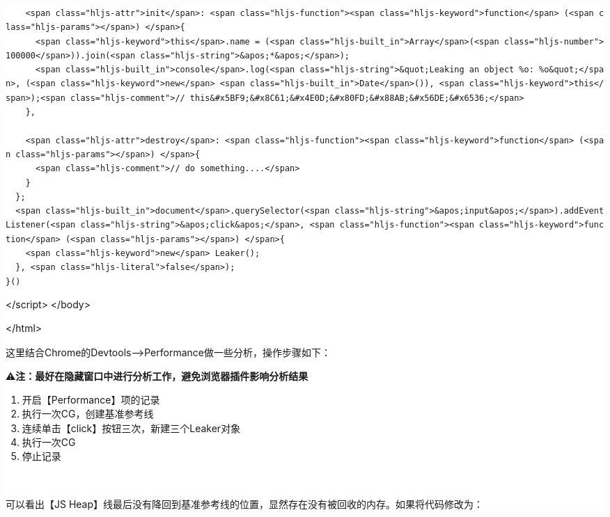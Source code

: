         <span class="hljs-attr">init</span>: <span class="hljs-function"><span class="hljs-keyword">function</span> (<span class="hljs-params"></span>) </span>{
          <span class="hljs-keyword">this</span>.name = (<span class="hljs-built_in">Array</span>(<span class="hljs-number">100000</span>)).join(<span class="hljs-string">&apos;*&apos;</span>);
          <span class="hljs-built_in">console</span>.log(<span class="hljs-string">&quot;Leaking an object %o: %o&quot;</span>, (<span class="hljs-keyword">new</span> <span class="hljs-built_in">Date</span>()), <span class="hljs-keyword">this</span>);<span class="hljs-comment">// this&#x5BF9;&#x8C61;&#x4E0D;&#x80FD;&#x88AB;&#x56DE;&#x6536;</span>
        },

        <span class="hljs-attr">destroy</span>: <span class="hljs-function"><span class="hljs-keyword">function</span> (<span class="hljs-params"></span>) </span>{
          <span class="hljs-comment">// do something....</span>
        }
      };
      <span class="hljs-built_in">document</span>.querySelector(<span class="hljs-string">&apos;input&apos;</span>).addEventListener(<span class="hljs-string">&apos;click&apos;</span>, <span class="hljs-function"><span class="hljs-keyword">function</span> (<span class="hljs-params"></span>) </span>{
        <span class="hljs-keyword">new</span> Leaker();
      }, <span class="hljs-literal">false</span>);
    }()
  </span><span class="hljs-tag">&lt;/<span class="hljs-name">script</span>&gt;</span>
<span class="hljs-tag">&lt;/<span class="hljs-name">body</span>&gt;</span>

<span class="hljs-tag">&lt;/<span class="hljs-name">html</span>&gt;</span></code></pre><p>&#x8FD9;&#x91CC;&#x7ED3;&#x5408;Chrome&#x7684;Devtools&#x2013;&gt;Performance&#x505A;&#x4E00;&#x4E9B;&#x5206;&#x6790;&#xFF0C;&#x64CD;&#x4F5C;&#x6B65;&#x9AA4;&#x5982;&#x4E0B;&#xFF1A;</p><p><strong><span style="font-weight:400">&#x26A0;</span>&#xFE0F;&#x6CE8;&#xFF1A;&#x6700;&#x597D;&#x5728;&#x9690;&#x85CF;&#x7A97;&#x53E3;&#x4E2D;&#x8FDB;&#x884C;&#x5206;&#x6790;&#x5DE5;&#x4F5C;&#xFF0C;&#x907F;&#x514D;&#x6D4F;&#x89C8;&#x5668;&#x63D2;&#x4EF6;&#x5F71;&#x54CD;&#x5206;&#x6790;&#x7ED3;&#x679C;</strong></p><ol><li>&#x5F00;&#x542F;&#x3010;Performance&#x3011;&#x9879;&#x7684;&#x8BB0;&#x5F55;</li><li>&#x6267;&#x884C;&#x4E00;&#x6B21;CG&#xFF0C;&#x521B;&#x5EFA;&#x57FA;&#x51C6;&#x53C2;&#x8003;&#x7EBF;</li><li>&#x8FDE;&#x7EED;&#x5355;&#x51FB;&#x3010;click&#x3011;&#x6309;&#x94AE;&#x4E09;&#x6B21;&#xFF0C;&#x65B0;&#x5EFA;&#x4E09;&#x4E2A;Leaker&#x5BF9;&#x8C61;</li><li>&#x6267;&#x884C;&#x4E00;&#x6B21;CG</li><li>&#x505C;&#x6B62;&#x8BB0;&#x5F55;</li></ol><p><span class="img-wrap"><img data-src="/img/remote/1460000012283260?w=1732&amp;h=1284" src="https://static.alili.tech/img/remote/1460000012283260?w=1732&amp;h=1284" alt="" title="" style="cursor:pointer"></span></p><p>&#x53EF;&#x4EE5;&#x770B;&#x51FA;&#x3010;JS Heap&#x3011;&#x7EBF;&#x6700;&#x540E;&#x6CA1;&#x6709;&#x964D;&#x56DE;&#x5230;&#x57FA;&#x51C6;&#x53C2;&#x8003;&#x7EBF;&#x7684;&#x4F4D;&#x7F6E;&#xFF0C;&#x663E;&#x7136;&#x5B58;&#x5728;&#x6CA1;&#x6709;&#x88AB;&#x56DE;&#x6536;&#x7684;&#x5185;&#x5B58;&#x3002;&#x5982;&#x679C;&#x5C06;&#x4EE3;&#x7801;&#x4FEE;&#x6539;&#x4E3A;&#xFF1A;</p><div class="widget-codetool" style="display:none"><div class="widget-codetool--inner"><span class="selectCode code-tool" data-toggle="tooltip" data-placement="top" title="" data-original-title="&#x5168;&#x9009;"></span> <span type="button" class="copyCode code-tool" data-toggle="tooltip" data-placement="top" data-clipboard-text="    !function () {
      function Leaker() {
        this.init();
      };
      Leaker.prototype = {
        init: function () {
          this.name = (Array(100000)).join(&apos;*&apos;);
        },

        destroy: function () {
          // do something....
        }
      };
      document.querySelector(&apos;input&apos;).addEventListener(&apos;click&apos;, function () {
        new Leaker();
      }, false);
    }()" title="" data-original-title="&#x590D;&#x5236;"></span> <span type="button" class="saveToNote code-tool" data-toggle="tooltip" data-placement="top" title="" data-original-title="&#x653E;&#x8FDB;&#x7B14;&#x8BB0;"></span></div></div><pre class="javascript hljs"><code class="js">    !<span class="hljs-function"><span class="hljs-keyword">function</span> (<span class="hljs-params"></span>) </span>{
      <span class="hljs-function"><span class="hljs-keyword">function</span> <span class="hljs-title">Leaker</span>(<span class="hljs-params"></span>) </span>{
        <span class="hljs-keyword">this</span>.init();
      };
      Leaker.prototype = {
        <span class="hljs-attr">init</span>: <span class="hljs-function"><span class="hljs-keyword">function</span> (<span class="hljs-params"></span>) </span>{
          <span class="hljs-keyword">this</span>.name = (<span class="hljs-built_in">Array</span>(<span class="hljs-number">100000</span>)).join(<span class="hljs-string">&apos;*&apos;</span>);
        },

